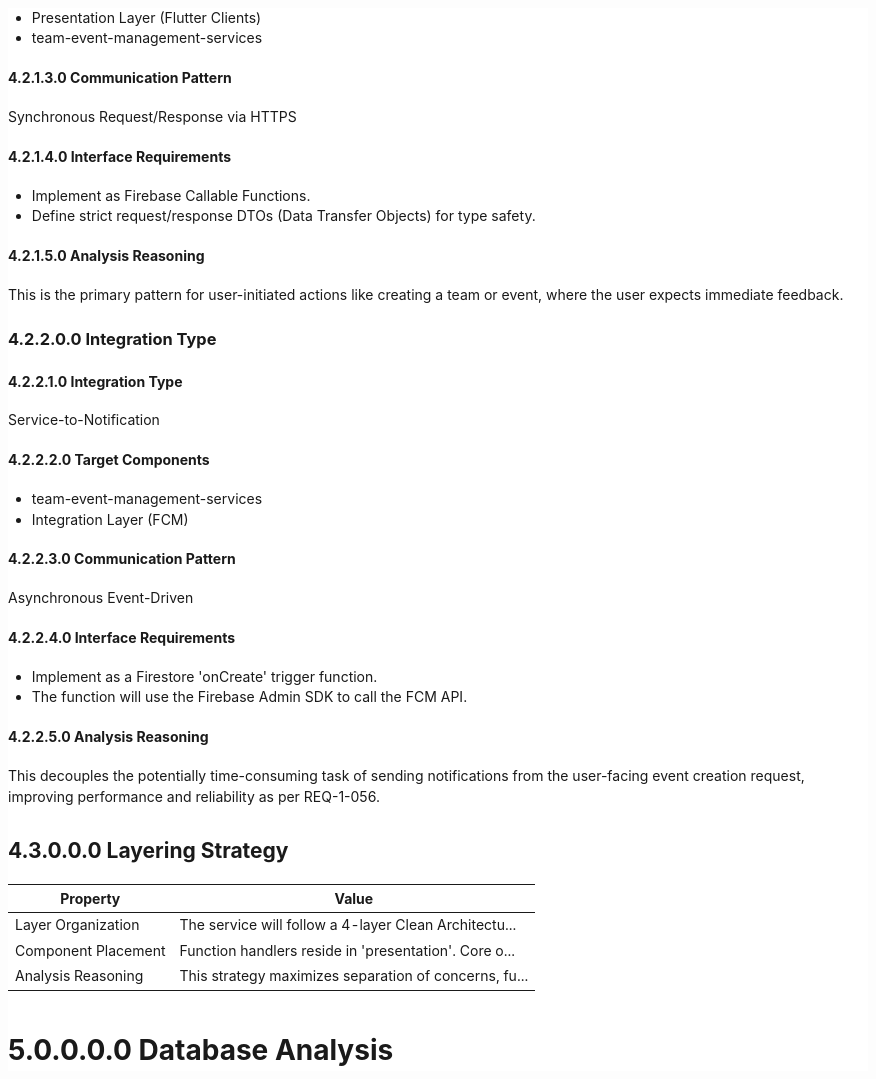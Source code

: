 - Presentation Layer (Flutter Clients)
- team-event-management-services

#### 4.2.1.3.0 Communication Pattern

Synchronous Request/Response via HTTPS

#### 4.2.1.4.0 Interface Requirements

- Implement as Firebase Callable Functions.
- Define strict request/response DTOs (Data Transfer Objects) for type safety.

#### 4.2.1.5.0 Analysis Reasoning

This is the primary pattern for user-initiated actions like creating a team or event, where the user expects immediate feedback.

### 4.2.2.0.0 Integration Type

#### 4.2.2.1.0 Integration Type

Service-to-Notification

#### 4.2.2.2.0 Target Components

- team-event-management-services
- Integration Layer (FCM)

#### 4.2.2.3.0 Communication Pattern

Asynchronous Event-Driven

#### 4.2.2.4.0 Interface Requirements

- Implement as a Firestore 'onCreate' trigger function.
- The function will use the Firebase Admin SDK to call the FCM API.

#### 4.2.2.5.0 Analysis Reasoning

This decouples the potentially time-consuming task of sending notifications from the user-facing event creation request, improving performance and reliability as per REQ-1-056.

## 4.3.0.0.0 Layering Strategy

| Property | Value |
|----------|-------|
| Layer Organization | The service will follow a 4-layer Clean Architectu... |
| Component Placement | Function handlers reside in 'presentation'. Core o... |
| Analysis Reasoning | This strategy maximizes separation of concerns, fu... |

# 5.0.0.0.0 Database Analysis
